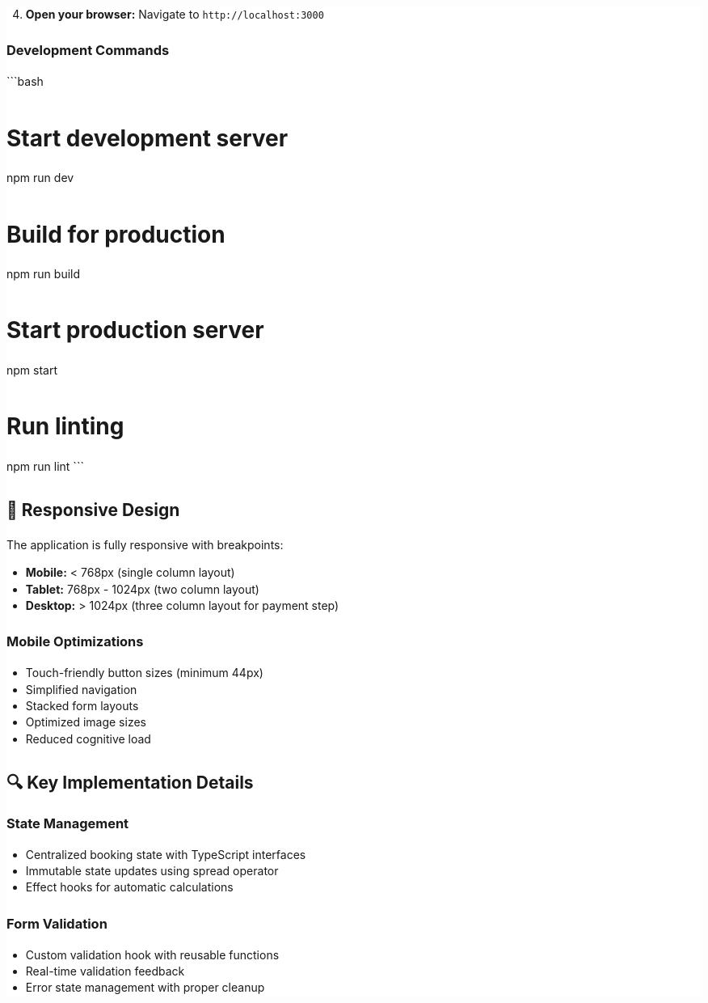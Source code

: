 4. **Open your browser:**
Navigate to `http://localhost:3000`

### Development Commands

\`\`\`bash
# Start development server
npm run dev

# Build for production
npm run build

# Start production server
npm start

# Run linting
npm run lint
\`\`\`

## 📱 Responsive Design

The application is fully responsive with breakpoints:
- **Mobile:** < 768px (single column layout)
- **Tablet:** 768px - 1024px (two column layout)
- **Desktop:** > 1024px (three column layout for payment step)

### Mobile Optimizations
- Touch-friendly button sizes (minimum 44px)
- Simplified navigation
- Stacked form layouts
- Optimized image sizes
- Reduced cognitive load

## 🔍 Key Implementation Details

### State Management
- Centralized booking state with TypeScript interfaces
- Immutable state updates using spread operator
- Effect hooks for automatic calculations

### Form Validation
- Custom validation hook with reusable functions
- Real-time validation feedback
- Error state management with proper cleanup
